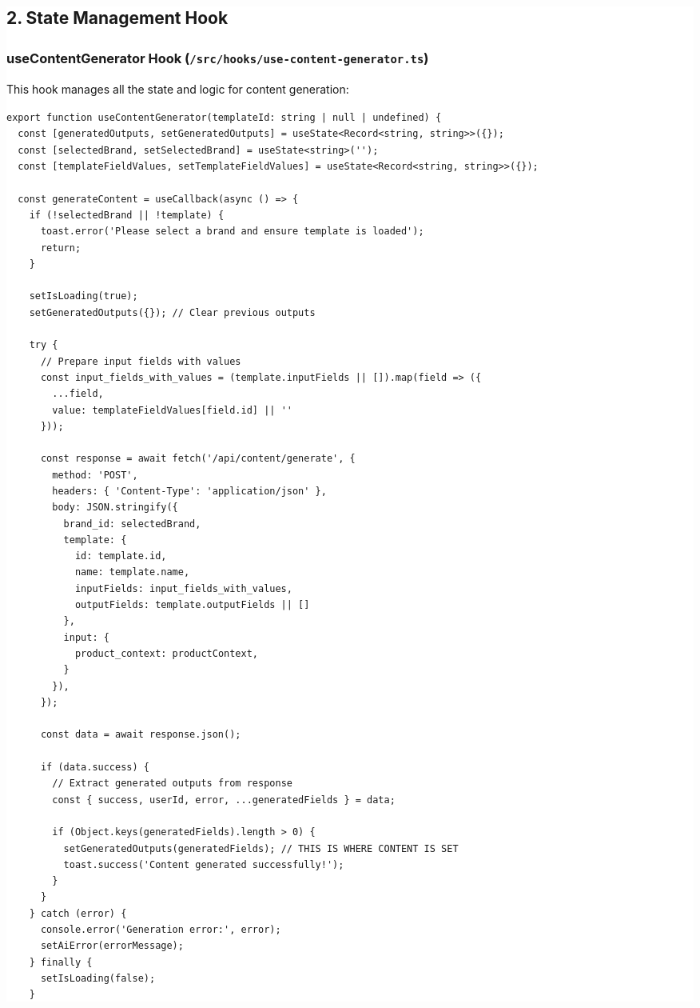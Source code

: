 
## 2. State Management Hook

### useContentGenerator Hook (`/src/hooks/use-content-generator.ts`)

This hook manages all the state and logic for content generation:

```tsx
export function useContentGenerator(templateId: string | null | undefined) {
  const [generatedOutputs, setGeneratedOutputs] = useState<Record<string, string>>({});
  const [selectedBrand, setSelectedBrand] = useState<string>('');
  const [templateFieldValues, setTemplateFieldValues] = useState<Record<string, string>>({});

  const generateContent = useCallback(async () => {
    if (!selectedBrand || !template) {
      toast.error('Please select a brand and ensure template is loaded');
      return;
    }
    
    setIsLoading(true);
    setGeneratedOutputs({}); // Clear previous outputs
    
    try {
      // Prepare input fields with values
      const input_fields_with_values = (template.inputFields || []).map(field => ({
        ...field,
        value: templateFieldValues[field.id] || ''
      }));

      const response = await fetch('/api/content/generate', {
        method: 'POST',
        headers: { 'Content-Type': 'application/json' },
        body: JSON.stringify({
          brand_id: selectedBrand,
          template: {
            id: template.id,
            name: template.name,
            inputFields: input_fields_with_values,
            outputFields: template.outputFields || []
          },
          input: {
            product_context: productContext,
          }
        }),
      });
      
      const data = await response.json();
      
      if (data.success) {
        // Extract generated outputs from response
        const { success, userId, error, ...generatedFields } = data;
        
        if (Object.keys(generatedFields).length > 0) {
          setGeneratedOutputs(generatedFields); // THIS IS WHERE CONTENT IS SET
          toast.success('Content generated successfully!');
        }
      }
    } catch (error) {
      console.error('Generation error:', error);
      setAiError(errorMessage);
    } finally {
      setIsLoading(false);
    }
```
